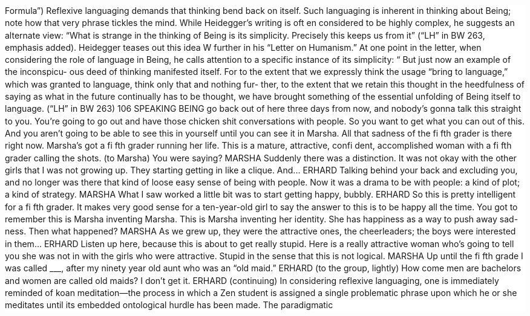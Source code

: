 Formula”)
Reflexive languaging demands that thinking bend back on itself.
Such languaging is inherent in thinking about Being; note how that
very phrase tickles the mind.
While Heidegger’s writing is oft en considered to be highly
complex, he suggests an alternate view: “What is strange in the
thinking of Being is its simplicity. Precisely this keeps us from it”
(“LH” in BW 263, emphasis added). Heidegger teases out this idea
W
further in his “Letter on Humanism.” At one point in the letter,
when considering the role of language in Being, he calls attention
to a specific instance of its simplicity:
“
But just now an example of the inconspicu-
ous deed of thinking manifested itself. For to
the extent that we expressly think the usage
“bring to language,” which was granted to
language, think only that and nothing fur-
ther, to the extent that we retain this thought
in the heedfulness of saying as what in the
future continually has to be thought, we have
brought something of the essential unfolding
of Being itself to language. (“LH” in BW 263)
106
SPEAKING BEING
go back out of here three days from now, and nobody’s gonna talk this straight to you. You’re
going to go out and have those chicken shit conversations with people. So you want to get what
you can out of this. And you aren’t going to be able to see this in yourself until you can see it
in Marsha. All that sadness of the fi fth grader is there right now. Marsha’s got a fi fth grader
running her life. This is a mature, attractive, confi dent, accomplished woman with a fi fth grader
calling the shots.
(to Marsha)
You were saying?
MARSHA
Suddenly there was a distinction. It was not okay with the other girls that I was not growing up.
They starting getting in like a clique. And...
ERHARD
Talking behind your back and excluding you, and no longer was there that kind of loose easy
sense of being with people. Now it was a drama to be with people: a kind of plot; a kind of
strategy.
MARSHA
What I saw worked a little bit was to start getting happy, bubbly.
ERHARD
So this is pretty intelligent for a fi fth grader. It makes very good sense for a ten-year-old girl to
say the answer to this is to be happy all the time. You got to remember this is Marsha inventing
Marsha. This is Marsha inventing her identity. She has happiness as a way to push away sad-
ness. Then what happened?
MARSHA
As we grew up, they were the attractive ones, the cheerleaders; the boys were interested in
them...
ERHARD
Listen up here, because this is about to get really stupid. Here is a really attractive woman who’s
going to tell you she was not in with the girls who were attractive. Stupid in the sense that this
is not logical.
MARSHA
Up until the fi fth grade I was called ___, after my ninety year old aunt who was an “old maid.”
ERHARD (to the group, lightly)
How come men are bachelors and women are called old maids? I don’t get it.
ERHARD (continuing)
In considering reflexive languaging, one is immediately reminded
of koan meditation—the process in which a Zen student is assigned
a single problematic phrase upon which he or she meditates until
its embedded ontological hurdle has been made. The paradigmatic